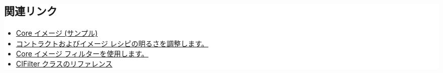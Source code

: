 ## <a name="related-links"></a>関連リンク

- [Core イメージ (サンプル)](https://developer.xamarin.com/samples/CoreImage/)
- [コントラクトおよびイメージ レシピの明るさを調整します。](https://developer.xamarin.com/recipes/ios/media/coreimage/adjust_contrast_and_brightness_of_an_image)
- [Core イメージ フィルターを使用します。](https://developer.apple.com/library/prerelease/ios/#documentation/GraphicsImaging/Conceptual/CoreImaging/ci_tasks/ci_tasks.html)
- [CIFilter クラスのリファレンス](https://developer.apple.com/library/prerelease/ios/#documentation/GraphicsImaging/Reference/QuartzCoreFramework/Classes/CIFilter_Class/Reference/Reference.htm)
